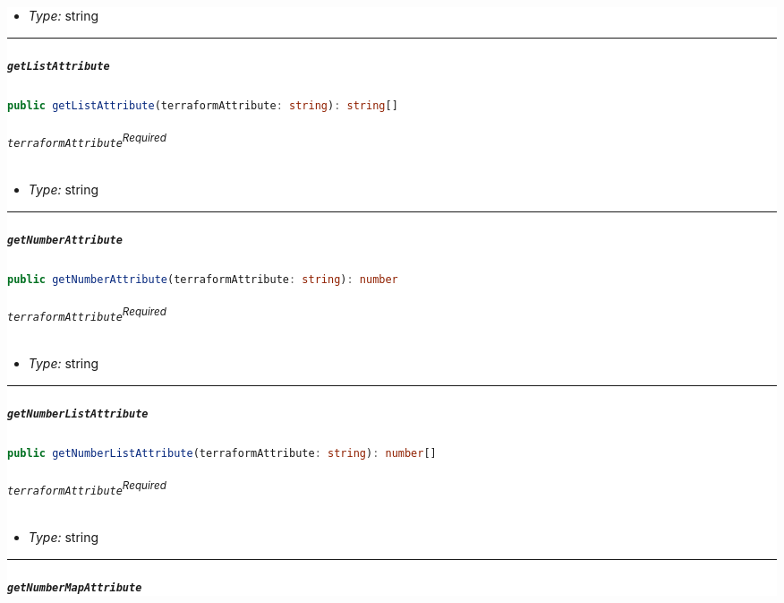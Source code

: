 - *Type:* string

---

##### `getListAttribute` <a name="getListAttribute" id="@cdktf/provider-nomad.csiVolumeRegistration.CsiVolumeRegistration.getListAttribute"></a>

```typescript
public getListAttribute(terraformAttribute: string): string[]
```

###### `terraformAttribute`<sup>Required</sup> <a name="terraformAttribute" id="@cdktf/provider-nomad.csiVolumeRegistration.CsiVolumeRegistration.getListAttribute.parameter.terraformAttribute"></a>

- *Type:* string

---

##### `getNumberAttribute` <a name="getNumberAttribute" id="@cdktf/provider-nomad.csiVolumeRegistration.CsiVolumeRegistration.getNumberAttribute"></a>

```typescript
public getNumberAttribute(terraformAttribute: string): number
```

###### `terraformAttribute`<sup>Required</sup> <a name="terraformAttribute" id="@cdktf/provider-nomad.csiVolumeRegistration.CsiVolumeRegistration.getNumberAttribute.parameter.terraformAttribute"></a>

- *Type:* string

---

##### `getNumberListAttribute` <a name="getNumberListAttribute" id="@cdktf/provider-nomad.csiVolumeRegistration.CsiVolumeRegistration.getNumberListAttribute"></a>

```typescript
public getNumberListAttribute(terraformAttribute: string): number[]
```

###### `terraformAttribute`<sup>Required</sup> <a name="terraformAttribute" id="@cdktf/provider-nomad.csiVolumeRegistration.CsiVolumeRegistration.getNumberListAttribute.parameter.terraformAttribute"></a>

- *Type:* string

---

##### `getNumberMapAttribute` <a name="getNumberMapAttribute" id="@cdktf/provider-nomad.csiVolumeRegistration.CsiVolumeRegistration.getNumberMapAttribute"></a>
